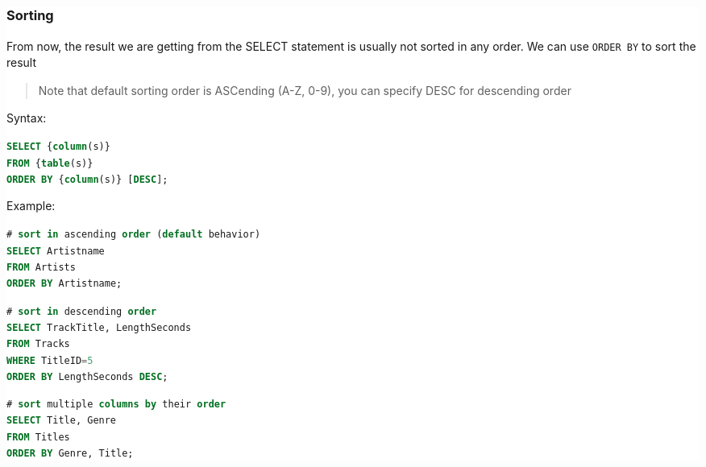 ### Sorting

From now, the result we are getting from the SELECT statement is usually not
sorted in any order. We can use `ORDER BY` to sort the result

> Note that default sorting order is ASCending (A-Z, 0-9), you can specify DESC
for descending order

Syntax:

```sql
SELECT {column(s)}
FROM {table(s)}
ORDER BY {column(s)} [DESC];
```

Example:

```sql
# sort in ascending order (default behavior)
SELECT Artistname
FROM Artists
ORDER BY Artistname;
```

```sql
# sort in descending order
SELECT TrackTitle, LengthSeconds
FROM Tracks
WHERE TitleID=5
ORDER BY LengthSeconds DESC;
```

```sql
# sort multiple columns by their order
SELECT Title, Genre
FROM Titles
ORDER BY Genre, Title;
```

